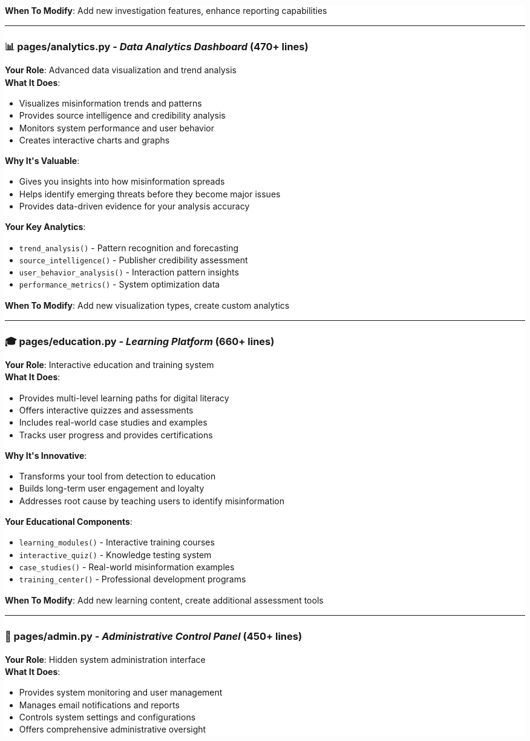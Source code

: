 **When To Modify**: Add new investigation features, enhance reporting capabilities

---

### **📊 pages/analytics.py** - *Data Analytics Dashboard* (470+ lines)  
**Your Role**: Advanced data visualization and trend analysis  
**What It Does**:
- Visualizes misinformation trends and patterns
- Provides source intelligence and credibility analysis
- Monitors system performance and user behavior
- Creates interactive charts and graphs

**Why It's Valuable**:
- Gives you insights into how misinformation spreads
- Helps identify emerging threats before they become major issues
- Provides data-driven evidence for your analysis accuracy

**Your Key Analytics**:
- `trend_analysis()` - Pattern recognition and forecasting
- `source_intelligence()` - Publisher credibility assessment
- `user_behavior_analysis()` - Interaction pattern insights
- `performance_metrics()` - System optimization data

**When To Modify**: Add new visualization types, create custom analytics

---

### **🎓 pages/education.py** - *Learning Platform* (660+ lines)
**Your Role**: Interactive education and training system  
**What It Does**:
- Provides multi-level learning paths for digital literacy
- Offers interactive quizzes and assessments
- Includes real-world case studies and examples
- Tracks user progress and provides certifications

**Why It's Innovative**:
- Transforms your tool from detection to education
- Builds long-term user engagement and loyalty
- Addresses root cause by teaching users to identify misinformation

**Your Educational Components**:
- `learning_modules()` - Interactive training courses
- `interactive_quiz()` - Knowledge testing system
- `case_studies()` - Real-world misinformation examples
- `training_center()` - Professional development programs

**When To Modify**: Add new learning content, create additional assessment tools

---

### **🔐 pages/admin.py** - *Administrative Control Panel* (450+ lines)
**Your Role**: Hidden system administration interface  
**What It Does**:
- Provides system monitoring and user management
- Manages email notifications and reports
- Controls system settings and configurations
- Offers comprehensive administrative oversight
